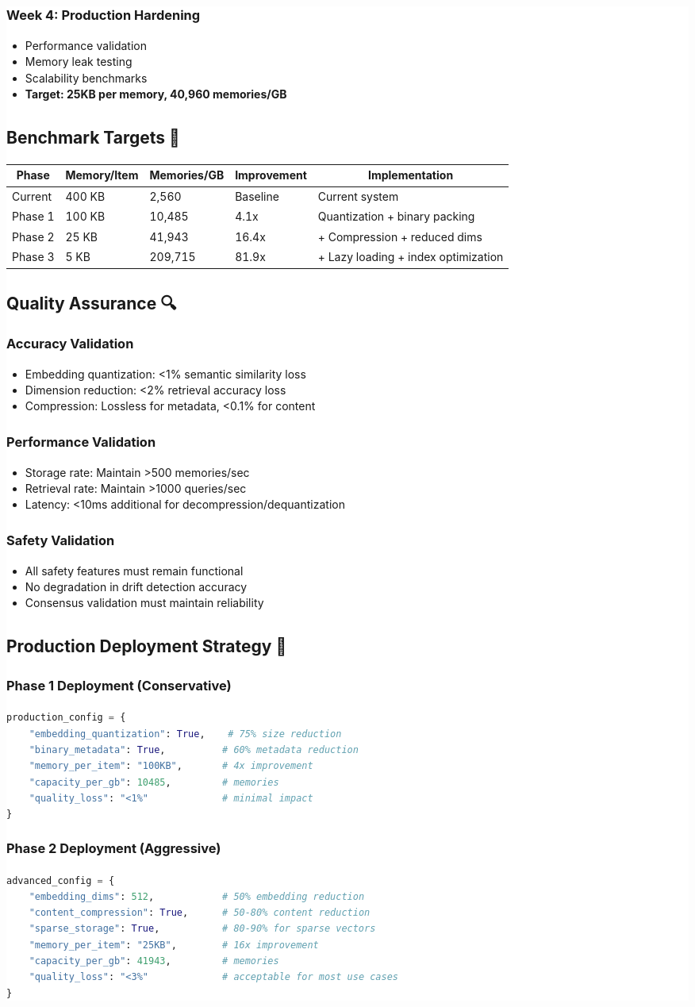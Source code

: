 ### Week 4: Production Hardening
- Performance validation
- Memory leak testing
- Scalability benchmarks
- **Target: 25KB per memory, 40,960 memories/GB**

## Benchmark Targets 🎯

| Phase | Memory/Item | Memories/GB | Improvement | Implementation |
|-------|-------------|-------------|-------------|----------------|
| Current | 400 KB | 2,560 | Baseline | Current system |
| Phase 1 | 100 KB | 10,485 | 4.1x | Quantization + binary packing |
| Phase 2 | 25 KB | 41,943 | 16.4x | + Compression + reduced dims |
| Phase 3 | 5 KB | 209,715 | 81.9x | + Lazy loading + index optimization |

## Quality Assurance 🔍

### Accuracy Validation
- Embedding quantization: <1% semantic similarity loss
- Dimension reduction: <2% retrieval accuracy loss  
- Compression: Lossless for metadata, <0.1% for content

### Performance Validation
- Storage rate: Maintain >500 memories/sec
- Retrieval rate: Maintain >1000 queries/sec
- Latency: <10ms additional for decompression/dequantization

### Safety Validation
- All safety features must remain functional
- No degradation in drift detection accuracy
- Consensus validation must maintain reliability

## Production Deployment Strategy 🚀

### Phase 1 Deployment (Conservative)
```python
production_config = {
    "embedding_quantization": True,    # 75% size reduction
    "binary_metadata": True,          # 60% metadata reduction  
    "memory_per_item": "100KB",       # 4x improvement
    "capacity_per_gb": 10485,         # memories
    "quality_loss": "<1%"             # minimal impact
}
```

### Phase 2 Deployment (Aggressive)
```python
advanced_config = {
    "embedding_dims": 512,            # 50% embedding reduction
    "content_compression": True,      # 50-80% content reduction
    "sparse_storage": True,           # 80-90% for sparse vectors
    "memory_per_item": "25KB",        # 16x improvement  
    "capacity_per_gb": 41943,         # memories
    "quality_loss": "<3%"             # acceptable for most use cases
}
```
